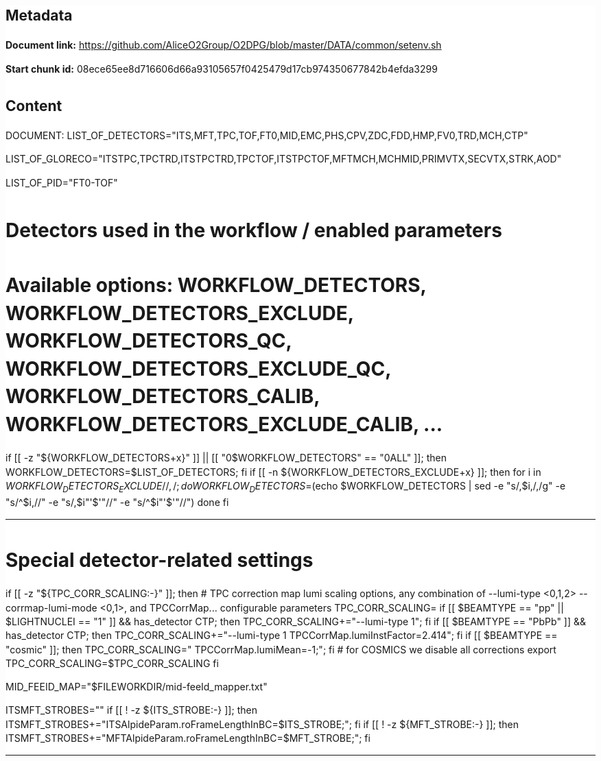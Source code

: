 ## Metadata

**Document link:** https://github.com/AliceO2Group/O2DPG/blob/master/DATA/common/setenv.sh

**Start chunk id:** 08ece65ee8d716606d66a93105657f0425479d17cb974350677842b4efda3299

## Content

DOCUMENT:
    LIST_OF_DETECTORS="ITS,MFT,TPC,TOF,FT0,MID,EMC,PHS,CPV,ZDC,FDD,HMP,FV0,TRD,MCH,CTP"

LIST_OF_GLORECO="ITSTPC,TPCTRD,ITSTPCTRD,TPCTOF,ITSTPCTOF,MFTMCH,MCHMID,PRIMVTX,SECVTX,STRK,AOD"

LIST_OF_PID="FT0-TOF"

# Detectors used in the workflow / enabled parameters
# Available options: WORKFLOW_DETECTORS, WORKFLOW_DETECTORS_EXCLUDE, WORKFLOW_DETECTORS_QC, WORKFLOW_DETECTORS_EXCLUDE_QC, WORKFLOW_DETECTORS_CALIB, WORKFLOW_DETECTORS_EXCLUDE_CALIB, ...
if [[ -z "${WORKFLOW_DETECTORS+x}" ]] || [[ "0$WORKFLOW_DETECTORS" == "0ALL" ]]; then WORKFLOW_DETECTORS=$LIST_OF_DETECTORS; fi
if [[ -n ${WORKFLOW_DETECTORS_EXCLUDE+x} ]]; then
  for i in ${WORKFLOW_DETECTORS_EXCLUDE//,/ }; do
    WORKFLOW_DETECTORS=$(echo $WORKFLOW_DETECTORS | sed -e "s/,$i,/,/g" -e "s/^$i,//" -e "s/,$i"'$'"//" -e "s/^$i"'$'"//")
  done
fi

---

# Special detector-related settings
if [[ -z "${TPC_CORR_SCALING:-}" ]]; then # TPC correction map lumi scaling options, any combination of --lumi-type <0,1,2> --corrmap-lumi-mode <0,1>, and TPCCorrMap... configurable parameters
 TPC_CORR_SCALING=
 if [[ $BEAMTYPE == "pp" || $LIGHTNUCLEI == "1" ]] && has_detector CTP; then TPC_CORR_SCALING+="--lumi-type 1"; fi
 if [[ $BEAMTYPE == "PbPb" ]] && has_detector CTP; then TPC_CORR_SCALING+="--lumi-type 1 TPCCorrMap.lumiInstFactor=2.414"; fi
 if [[ $BEAMTYPE == "cosmic" ]]; then TPC_CORR_SCALING=" TPCCorrMap.lumiMean=-1;"; fi # for COSMICS we disable all corrections
 export TPC_CORR_SCALING=$TPC_CORR_SCALING
fi

MID_FEEID_MAP="$FILEWORKDIR/mid-feeId_mapper.txt"

ITSMFT_STROBES=""
if [[ ! -z ${ITS_STROBE:-} ]]; then ITSMFT_STROBES+="ITSAlpideParam.roFrameLengthInBC=$ITS_STROBE;";
fi
if [[ ! -z ${MFT_STROBE:-} ]]; then ITSMFT_STROBES+="MFTAlpideParam.roFrameLengthInBC=$MFT_STROBE;";
fi

---
